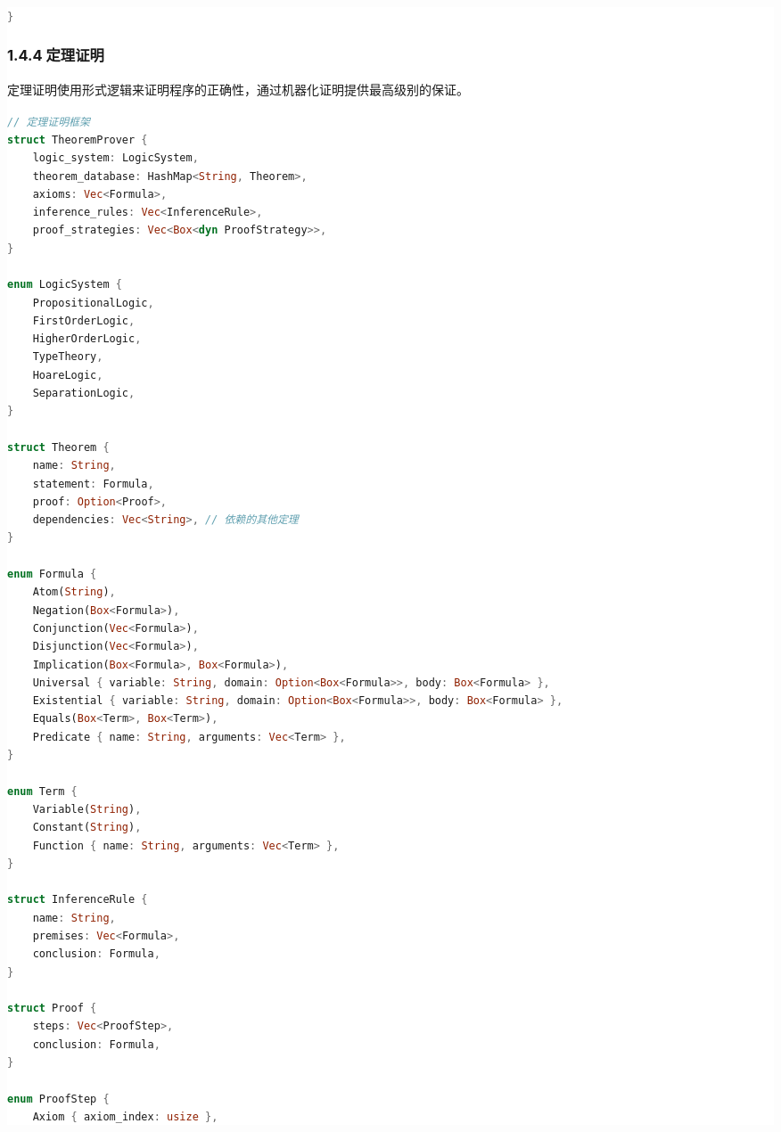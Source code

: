 ```rust
}
```

### 1.4.4 定理证明

定理证明使用形式逻辑来证明程序的正确性，通过机器化证明提供最高级别的保证。

```rust
// 定理证明框架
struct TheoremProver {
    logic_system: LogicSystem,
    theorem_database: HashMap<String, Theorem>,
    axioms: Vec<Formula>,
    inference_rules: Vec<InferenceRule>,
    proof_strategies: Vec<Box<dyn ProofStrategy>>,
}

enum LogicSystem {
    PropositionalLogic,
    FirstOrderLogic,
    HigherOrderLogic,
    TypeTheory,
    HoareLogic,
    SeparationLogic,
}

struct Theorem {
    name: String,
    statement: Formula,
    proof: Option<Proof>,
    dependencies: Vec<String>, // 依赖的其他定理
}

enum Formula {
    Atom(String),
    Negation(Box<Formula>),
    Conjunction(Vec<Formula>),
    Disjunction(Vec<Formula>),
    Implication(Box<Formula>, Box<Formula>),
    Universal { variable: String, domain: Option<Box<Formula>>, body: Box<Formula> },
    Existential { variable: String, domain: Option<Box<Formula>>, body: Box<Formula> },
    Equals(Box<Term>, Box<Term>),
    Predicate { name: String, arguments: Vec<Term> },
}

enum Term {
    Variable(String),
    Constant(String),
    Function { name: String, arguments: Vec<Term> },
}

struct InferenceRule {
    name: String,
    premises: Vec<Formula>,
    conclusion: Formula,
}

struct Proof {
    steps: Vec<ProofStep>,
    conclusion: Formula,
}

enum ProofStep {
    Axiom { axiom_index: usize },
```